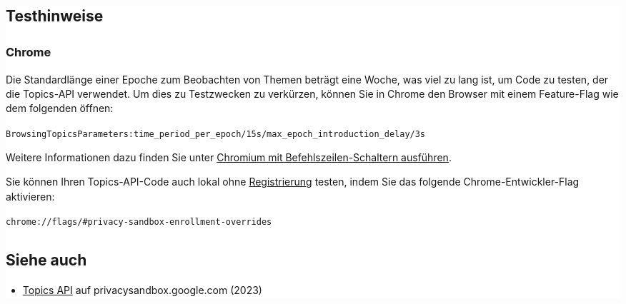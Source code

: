 ## Testhinweise

### Chrome

Die Standardlänge einer Epoche zum Beobachten von Themen beträgt eine Woche, was viel zu lang ist, um Code zu testen, der die Topics-API verwendet. Um dies zu Testzwecken zu verkürzen, können Sie in Chrome den Browser mit einem Feature-Flag wie dem folgenden öffnen:

```bash
BrowsingTopicsParameters:time_period_per_epoch/15s/max_epoch_introduction_delay/3s
```

Weitere Informationen dazu finden Sie unter [Chromium mit Befehlszeilen-Schaltern ausführen](https://www.chromium.org/developers/how-tos/run-chromium-with-flags/).

Sie können Ihren Topics-API-Code auch lokal ohne [Registrierung](/de/docs/Web/API/Topics_API#enrollment) testen, indem Sie das folgende Chrome-Entwickler-Flag aktivieren:

`chrome://flags/#privacy-sandbox-enrollment-overrides`

## Siehe auch

- [Topics API](https://privacysandbox.google.com/private-advertising/topics) auf privacysandbox.google.com (2023)
